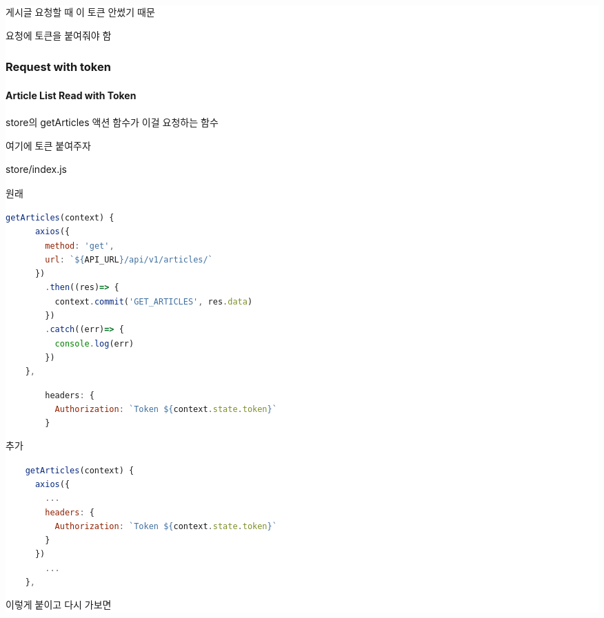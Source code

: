 게시글 요청할 때 이 토큰 안썼기 때문

요청에 토큰을 붙여줘야 함

### Request with token

#### Article List Read with Token

store의 getArticles 액션 함수가 이걸 요청하는 함수

여기에 토큰 붙여주자

store/index.js

원래

```javascript
getArticles(context) {
      axios({
        method: 'get',
        url: `${API_URL}/api/v1/articles/`
      })
        .then((res)=> {
          context.commit('GET_ARTICLES', res.data)
        })
        .catch((err)=> {
          console.log(err)
        })
    },
```

```javascript
        headers: {
          Authorization: `Token ${context.state.token}`
        }
```

추가

```javascript
    getArticles(context) {
      axios({
		...
        headers: {
          Authorization: `Token ${context.state.token}`
        }
      })
		...
    },
```

이렇게 붙이고 다시 가보면
